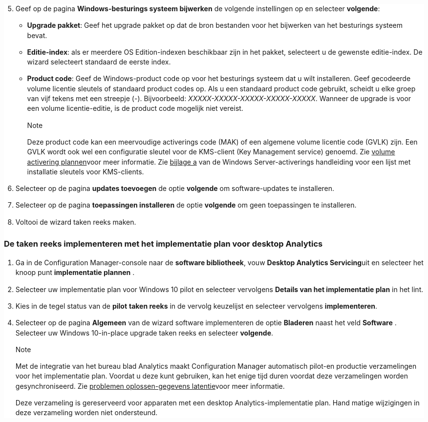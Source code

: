 5. Geef op de pagina **Windows-besturings systeem bijwerken** de volgende instellingen op en selecteer **volgende**:  

    - **Upgrade pakket**: Geef het upgrade pakket op dat de bron bestanden voor het bijwerken van het besturings systeem bevat.  

    - **Editie-index**: als er meerdere OS Edition-indexen beschikbaar zijn in het pakket, selecteert u de gewenste editie-index. De wizard selecteert standaard de eerste index.  

    - **Product code**: Geef de Windows-product code op voor het besturings systeem dat u wilt installeren. Geef gecodeerde volume licentie sleutels of standaard product codes op. Als u een standaard product code gebruikt, scheidt u elke groep van vijf tekens met een streepje (-). Bijvoorbeeld: *XXXXX-XXXXX-XXXXX-XXXXX-XXXXX*. Wanneer de upgrade is voor een volume licentie-editie, is de product code mogelijk niet vereist.  

        > [!Note]  
        > Deze product code kan een meervoudige activerings code (MAK) of een algemene volume licentie code (GVLK) zijn. Een GVLK wordt ook wel een configuratie sleutel voor de KMS-client (Key Management service) genoemd. Zie [volume activering plannen](https://docs.microsoft.com/windows/deployment/volume-activation/plan-for-volume-activation-client)voor meer informatie. Zie [bijlage a](https://docs.microsoft.com/windows-server/get-started/kmsclientkeys) van de Windows Server-activerings handleiding voor een lijst met installatie sleutels voor KMS-clients.

6. Selecteer op de pagina **updates toevoegen** de optie **volgende** om software-updates te installeren.  

7. Selecteer op de pagina **toepassingen installeren** de optie **volgende** om geen toepassingen te installeren.

8. Voltooi de wizard taken reeks maken.  


### <a name="deploy-the-task-sequence-using-the-desktop-analytics-deployment-plan"></a><a name="bkmk_deploy-ts"></a>De taken reeks implementeren met het implementatie plan voor desktop Analytics

1. Ga in de Configuration Manager-console naar de **software bibliotheek**, vouw **Desktop Analytics Servicing**uit en selecteer het knoop punt **implementatie plannen** .  

2. Selecteer uw implementatie plan voor Windows 10 pilot en selecteer vervolgens **Details van het implementatie plan** in het lint.  

3. Kies in de tegel status van de **pilot** **taken reeks** in de vervolg keuzelijst en selecteer vervolgens **implementeren**.  

4. Selecteer op de pagina **Algemeen** van de wizard software implementeren de optie **Bladeren** naast het veld **Software** . Selecteer uw Windows 10-in-place upgrade taken reeks en selecteer **volgende**.  

    > [!Note]  
    > Met de integratie van het bureau blad Analytics maakt Configuration Manager automatisch pilot-en productie verzamelingen voor het implementatie plan. Voordat u deze kunt gebruiken, kan het enige tijd duren voordat deze verzamelingen worden gesynchroniseerd. Zie [problemen oplossen-gegevens latentie](troubleshooting.md#data-latency)voor meer informatie.<!-- 4984639 -->
    >
    > Deze verzameling is gereserveerd voor apparaten met een desktop Analytics-implementatie plan. Hand matige wijzigingen in deze verzameling worden niet ondersteund.<!-- 3866460, SCCMDocs-pr 3544 -->  
